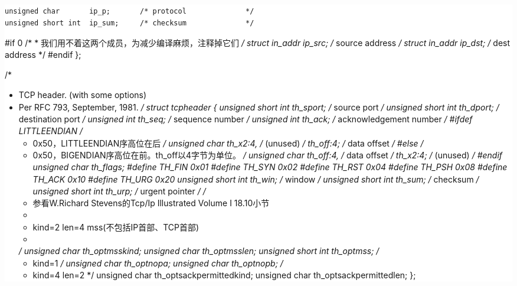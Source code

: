     unsigned char       ip_p;       /* protocol              */
    unsigned short int  ip_sum;     /* checksum              */
#if 0
    /*
     * 我们用不着这两个成员，为减少编译麻烦，注释掉它们
     */
    struct in_addr      ip_src;     /* source address        */
    struct in_addr      ip_dst;     /* dest address          */
#endif
};

/*
 * TCP header. (with some options)
 * Per RFC 793, September, 1981.
 */
struct tcpheader
{
    unsigned short int  th_sport;   /* source port            */
    unsigned short int  th_dport;   /* destination port       */
    unsigned int        th_seq;     /* sequence number        */
    unsigned int        th_ack;     /* acknowledgement number */
#ifdef LITTLEENDIAN
    /*
     * 0x50，LITTLEENDIAN序高位在后
     */
    unsigned char       th_x2:4,    /* (unused)               */
                        th_off:4;   /* data offset            */
#else
    /*
     * 0x50，BIGENDIAN序高位在前。th_off以4字节为单位。
     */
    unsigned char       th_off:4,   /* data offset            */
                        th_x2:4;    /* (unused)               */
#endif
    unsigned char       th_flags;
#define TH_FIN  0x01
#define TH_SYN  0x02
#define TH_RST  0x04
#define TH_PSH  0x08
#define TH_ACK  0x10
#define TH_URG  0x20
    unsigned short int  th_win;     /* window                 */
    unsigned short int  th_sum;     /* checksum               */
    unsigned short int  th_urp;     /* urgent pointer         */
    /*
     * 参看W.Richard Stevens的Tcp/Ip Illustrated Volume I 18.10小节
     *
     * kind=2 len=4 mss(不包括IP首部、TCP首部)
     *
     */
    unsigned char       th_optmsskind;
    unsigned char       th_optmsslen;
    unsigned short int  th_optmss;
    /*
     * kind=1
     */
    unsigned char       th_optnopa;
    unsigned char       th_optnopb;
    /*
     * kind=4 len=2
     */
    unsigned char       th_optsackpermittedkind;
    unsigned char       th_optsackpermittedlen;
};
